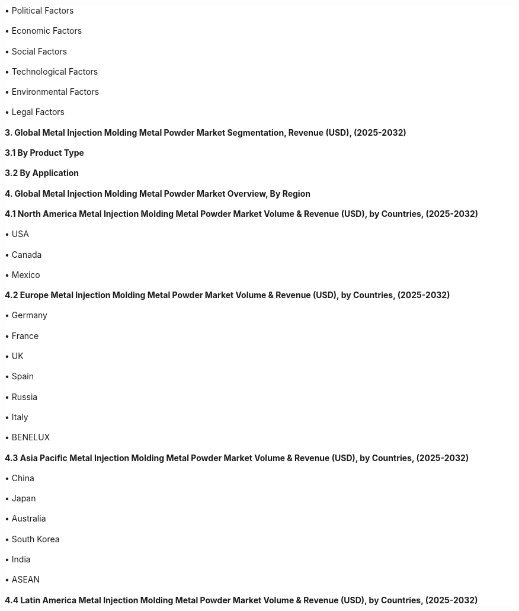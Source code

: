• Political Factors

• Economic Factors

• Social Factors

• Technological Factors

• Environmental Factors

• Legal Factors

<strong>3. Global Metal Injection Molding Metal Powder Market Segmentation, Revenue (USD), (2025-2032)</strong>

<strong>3.1 By Product Type</strong>

<strong>3.2 By Application</strong>

<strong>4. Global Metal Injection Molding Metal Powder Market Overview, By Region</strong>

<strong>4.1 North America Metal Injection Molding Metal Powder Market Volume &amp; Revenue (USD), by Countries, (2025-2032)</strong>

• USA

• Canada

• Mexico

<strong>4.2 Europe Metal Injection Molding Metal Powder Market Volume &amp; Revenue (USD), by Countries, (2025-2032)</strong>

• Germany

• France

• UK

• Spain

• Russia

• Italy

• BENELUX

<strong>4.3 Asia Pacific Metal Injection Molding Metal Powder Market Volume &amp; Revenue (USD), by Countries, (2025-2032)</strong>

• China

• Japan

• Australia

• South Korea

• India

• ASEAN

<strong>4.4 Latin America Metal Injection Molding Metal Powder Market Volume &amp; Revenue (USD), by Countries, (2025-2032)</strong>
